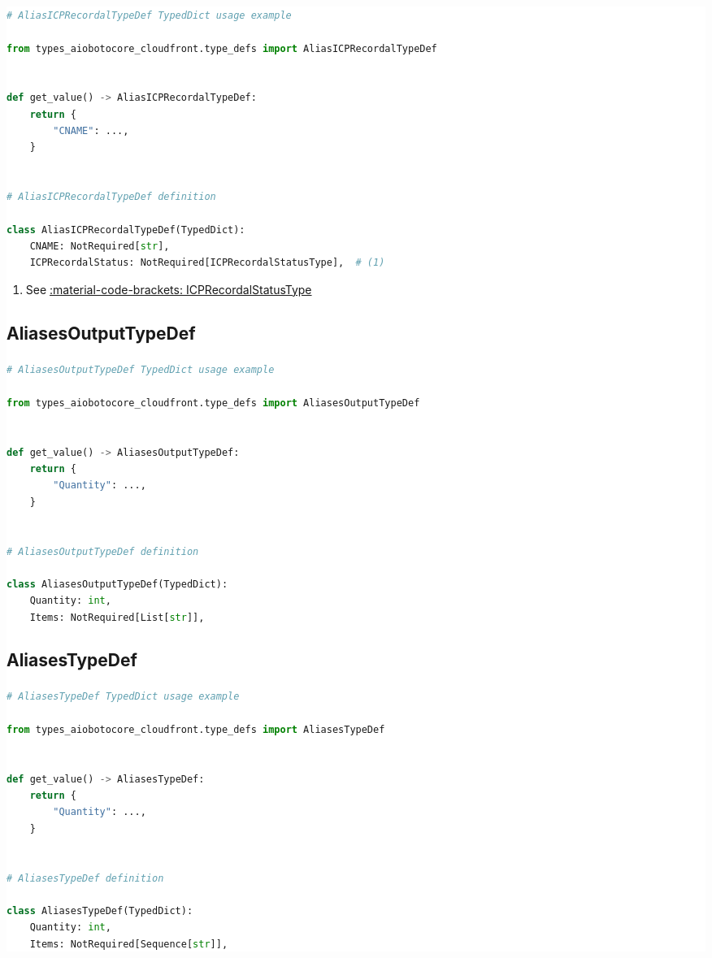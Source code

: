 ```python
# AliasICPRecordalTypeDef TypedDict usage example

from types_aiobotocore_cloudfront.type_defs import AliasICPRecordalTypeDef


def get_value() -> AliasICPRecordalTypeDef:
    return {
        "CNAME": ...,
    }


# AliasICPRecordalTypeDef definition

class AliasICPRecordalTypeDef(TypedDict):
    CNAME: NotRequired[str],
    ICPRecordalStatus: NotRequired[ICPRecordalStatusType],  # (1)
```

1. See [:material-code-brackets: ICPRecordalStatusType](./literals.md#icprecordalstatustype)

## AliasesOutputTypeDef

```python
# AliasesOutputTypeDef TypedDict usage example

from types_aiobotocore_cloudfront.type_defs import AliasesOutputTypeDef


def get_value() -> AliasesOutputTypeDef:
    return {
        "Quantity": ...,
    }


# AliasesOutputTypeDef definition

class AliasesOutputTypeDef(TypedDict):
    Quantity: int,
    Items: NotRequired[List[str]],
```


## AliasesTypeDef

```python
# AliasesTypeDef TypedDict usage example

from types_aiobotocore_cloudfront.type_defs import AliasesTypeDef


def get_value() -> AliasesTypeDef:
    return {
        "Quantity": ...,
    }


# AliasesTypeDef definition

class AliasesTypeDef(TypedDict):
    Quantity: int,
    Items: NotRequired[Sequence[str]],
```
